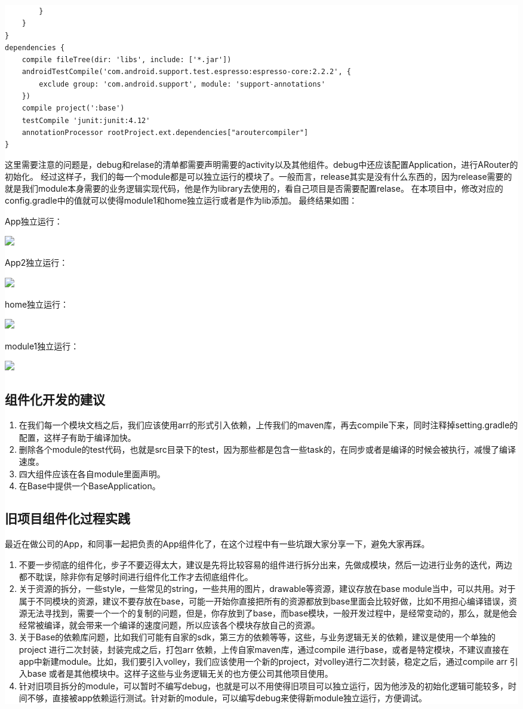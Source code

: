 ```
        }
    }
}
dependencies {
    compile fileTree(dir: 'libs', include: ['*.jar'])
    androidTestCompile('com.android.support.test.espresso:espresso-core:2.2.2', {
        exclude group: 'com.android.support', module: 'support-annotations'
    })
    compile project(':base')
    testCompile 'junit:junit:4.12'
    annotationProcessor rootProject.ext.dependencies["aroutercompiler"]
}
```
这里需要注意的问题是，debug和relase的清单都需要声明需要的activity以及其他组件。debug中还应该配置Application，进行ARouter的初始化。
经过这样子，我们的每一个module都是可以独立运行的模块了。一般而言，release其实是没有什么东西的，因为release需要的就是我们module本身需要的业务逻辑实现代码，他是作为library去使用的，看自己项目是否需要配置relase。
在本项目中，修改对应的config.gradle中的值就可以使得module1和home独立运行或者是作为lib添加。
最终结果如图：<br>

App独立运行：<br>

![](https://github.com/liweijieok/ModularSample/blob/master/art/app1.gif)<br>

App2独立运行：<br>

![](https://github.com/liweijieok/ModularSample/blob/master/art/app2.gif)<br>

home独立运行：<br>

![](https://github.com/liweijieok/ModularSample/blob/master/art/home.gif)<br>

module1独立运行：<br>

![](https://github.com/liweijieok/ModularSample/blob/master/art/module.gif)


## 组件化开发的建议

1. 在我们每一个模块文档之后，我们应该使用arr的形式引入依赖，上传我们的maven库，再去compile下来，同时注释掉setting.gradle的配置，这样子有助于编译加快。
2. 删除各个module的test代码，也就是src目录下的test，因为那些都是包含一些task的，在同步或者是编译的时候会被执行，减慢了编译速度。
3. 四大组件应该在各自module里面声明。
4. 在Base中提供一个BaseApplication。

## 旧项目组件化过程实践

最近在做公司的App，和同事一起把负责的App组件化了，在这个过程中有一些坑跟大家分享一下，避免大家再踩。
1. 不要一步彻底的组件化，步子不要迈得太大，建议是先将比较容易的组件进行拆分出来，先做成模块，然后一边进行业务的迭代，两边都不耽误，除非你有足够时间进行组件化工作才去彻底组件化。
2. 关于资源的拆分，一些style，一些常见的string，一些共用的图片，drawable等资源，建议存放在base module当中，可以共用。对于属于不同模块的资源，建议不要存放在base，可能一开始你直接把所有的资源都放到base里面会比较好做，比如不用担心编译错误，资源无法寻找到，需要一个一个的复制的问题，但是，你存放到了base，而base模块，一般开发过程中，是经常变动的，那么，就是他会经常被编译，就会带来一个编译的速度问题，所以应该各个模块存放自己的资源。
3. 关于Base的依赖库问题，比如我们可能有自家的sdk，第三方的依赖等等，这些，与业务逻辑无关的依赖，建议是使用一个单独的project 进行二次封装，封装完成之后，打包arr 依赖，上传自家maven库，通过compile 进行base，或者是特定模块，不建议直接在app中新建module。比如，我们要引入volley，我们应该使用一个新的project，对volley进行二次封装，稳定之后，通过compile arr 引入base 或者是其他模块中。这样子这些与业务逻辑无关的也方便公司其他项目使用。
4. 针对旧项目拆分的module，可以暂时不编写debug，也就是可以不用使得旧项目可以独立运行，因为他涉及的初始化逻辑可能较多，时间不够，直接被app依赖运行测试。针对新的module，可以编写debug来使得新module独立运行，方便调试。
